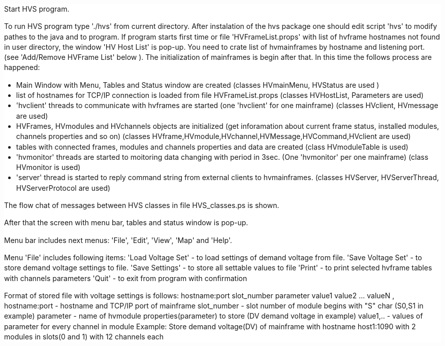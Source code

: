
Start HVS program.

   To run HVS program type './hvs' from  current directory. After instalation
of the hvs package one should edit script 'hvs' to modify pathes to the 
java and to program. 
If program starts first time or file 'HVFrameList.props' with list of hvframe
hostnames not found in user directory, the window 'HV Host List' is pop-up.
You need to crate list of hvmainframes by hostname and listening port.
(see 'Add/Remove HVFrame List' below ). 
The initialization of mainframes is begin after that. 
In this time the follows process are happened:
  - Main Window with Menu, Tables and Status window are created
    (classes HVmainMenu, HVStatus are used )	
  - list of hostnames for TCP/IP connection is loaded from file 
    HVFrameList.props 
    (classes HVHostList, Parameters are used)
  - 'hvclient' threads to communicate with hvframes are started
    (one 'hvclient' for one mainframe)
    (classes HVclient, HVmessage  are used)	
  - HVFrames, HVmodules and HVchannels objects are initialized
    (get inforamation about current frame status,
    installed modules, channels properties and so on)
    (classes HVframe,HVmodule,HVchannel,HVMessage,HVCommand,HVclient are used)
  - tables with connected frames, modules and channels properties 
    and data are created
    (class HVmoduleTable is used)
  - 'hvmonitor' threads are started to moitoring  data changing
     with period in 3sec. (One 'hvmonitor' per one mainframe)
    (class HVmonitor is used)	 
  - 'server' thread is started to reply command string from external
     clients to hvmainframes.
    (classes HVServer, HVServerThread, HVServerProtocol are used)
  		
The flow chat of messages between HVS classes in file HVS_classes.ps 
is shown.

After that the screen with menu bar, tables and status window is pop-up.

Menu bar includes next menus: 'File', 'Edit', 'View', 'Map' and 'Help'.

Menu 'File' includes following items:
  'Load Voltage Set' - to load settings of demand voltage from file.
  'Save Voltage Set' - to store demand voltage settings to file.
  'Save Settings'    - to store all settable values to file 
  'Print'            - to print selected hvframe tables with channels 
	               parameters
  'Quit'             - to exit from program with confirmation

   Format of stored file with voltage settings is follows:
hostname:port slot_number parameter value1 value2 ... valueN ,
hostname:port - hostname and TCP/IP port of mainframe 
slot_number - slot number of module begins with "S" char 
              (S0,S1 in example) 
parameter - name of hvmodule properties(parameter) to store
	      (DV demand voltage in example)
value1,.. - values of parameter for every channel in module
Example: Store demand voltage(DV) of mainframe with hostname
	 host1:1090 with 2 modules in slots(0 and 1) with 12 channels each
    	    